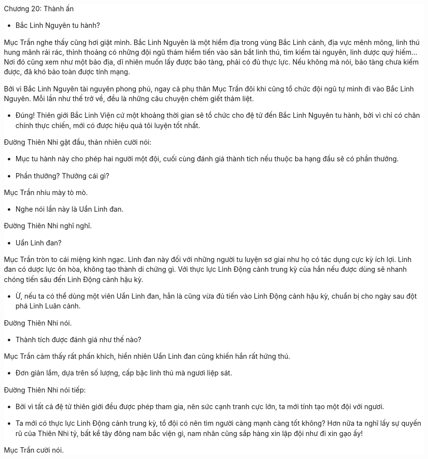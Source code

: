 




Chương 20: Thành ấn


- Bắc Linh Nguyên tu hành?

Mục Trần nghe thấy cũng hơi giật mình. Bắc Linh Nguyên là một hiểm địa trong vùng Bắc Linh cảnh, địa vực mênh mông, linh thú hung mãnh rải rác, thỉnh thoảng có những đội ngũ thám hiểm tiến vào săn bắt linh thú, tìm kiếm tài nguyên, linh dược quý hiếm... Nơi đó cũng xem như một bảo địa, dĩ nhiên muốn lấy được bảo tàng, phải có đủ thực lực. Nếu không mà nói, bảo tàng chưa kiếm được, đã khó bảo toàn được tính mạng.

Bởi vì Bắc Linh Nguyên tài nguyên phong phú, ngay cả phụ thân Mục Trần đôi khi cũng tổ chức đội ngũ tự mình đi vào Bắc Linh Nguyên. Mỗi lần như thế trở về, đều là những câu chuyện chém giết thảm liệt.

- Đúng! Thiên giới Bắc Linh Viện cứ một khoảng thời gian sẽ tổ chức cho đệ tử đến Bắc Linh Nguyên tu hành, bởi vì chỉ có chân chính thực chiến, mới có được hiệu quả tôi luyện tốt nhất.

Đường Thiên Nhi gật đầu, thản nhiên cười nói:

- Mục tu hành này cho phép hai người một đội, cuối cùng đánh giá thành tích nếu thuộc ba hạng đầu sẽ có phần thưởng.

- Phần thưởng? Thưởng cái gì?

Mục Trần nhíu mày tò mò.

- Nghe nói lần này là Uẩn Linh đan.

Đường Thiên Nhi nghĩ nghĩ.

- Uẩn Linh đan?

Mục Trần tròn to cái miệng kinh ngạc. Linh đan này đối với những người tu luyện sơ giai như họ có tác dụng cực kỳ ích lợi. Linh đan có dược lực ôn hòa, không tạo thành di chứng gì. Với thực lực Linh Động cảnh trung kỳ của hắn nếu được dùng sẽ nhanh chóng tiến sâu đến Linh Động cảnh hậu kỳ.

- Ừ, nếu ta có thể dùng một viên Uẩn Linh đan, hẳn là cũng vừa đủ tiến vào Linh Động cảnh hậu kỳ, chuẩn bị cho ngày sau đột phá Linh Luân cảnh.

Đường Thiên Nhi nói.

- Thành tích được đánh giá như thế nào?

Mục Trần cảm thấy rất phấn khích, hiển nhiên Uẩn Linh đan cũng khiến hắn rất hứng thú.

- Đơn giản lắm, dựa trên số lượng, cấp bậc linh thú mà ngươi liệp sát.

Đường Thiên Nhi nói tiếp:

- Bởi vì tất cả đệ tử thiên giới đều được phép tham gia, nên sức cạnh tranh cực lớn, ta mới tính tạo một đội với ngươi.

- Ta mới có thực lực Linh Động cảnh trung kỳ, tổ đội có nên tìm người càng mạnh càng tốt không? Hơn nữa ta nghĩ lấy sự quyến rũ của Thiên Nhi tỷ, bất kể tây đông nam bắc viện gì, nam nhân cũng sắp hàng xin lập đội như đi xin gạo ấy!

Mục Trần cười nói.
